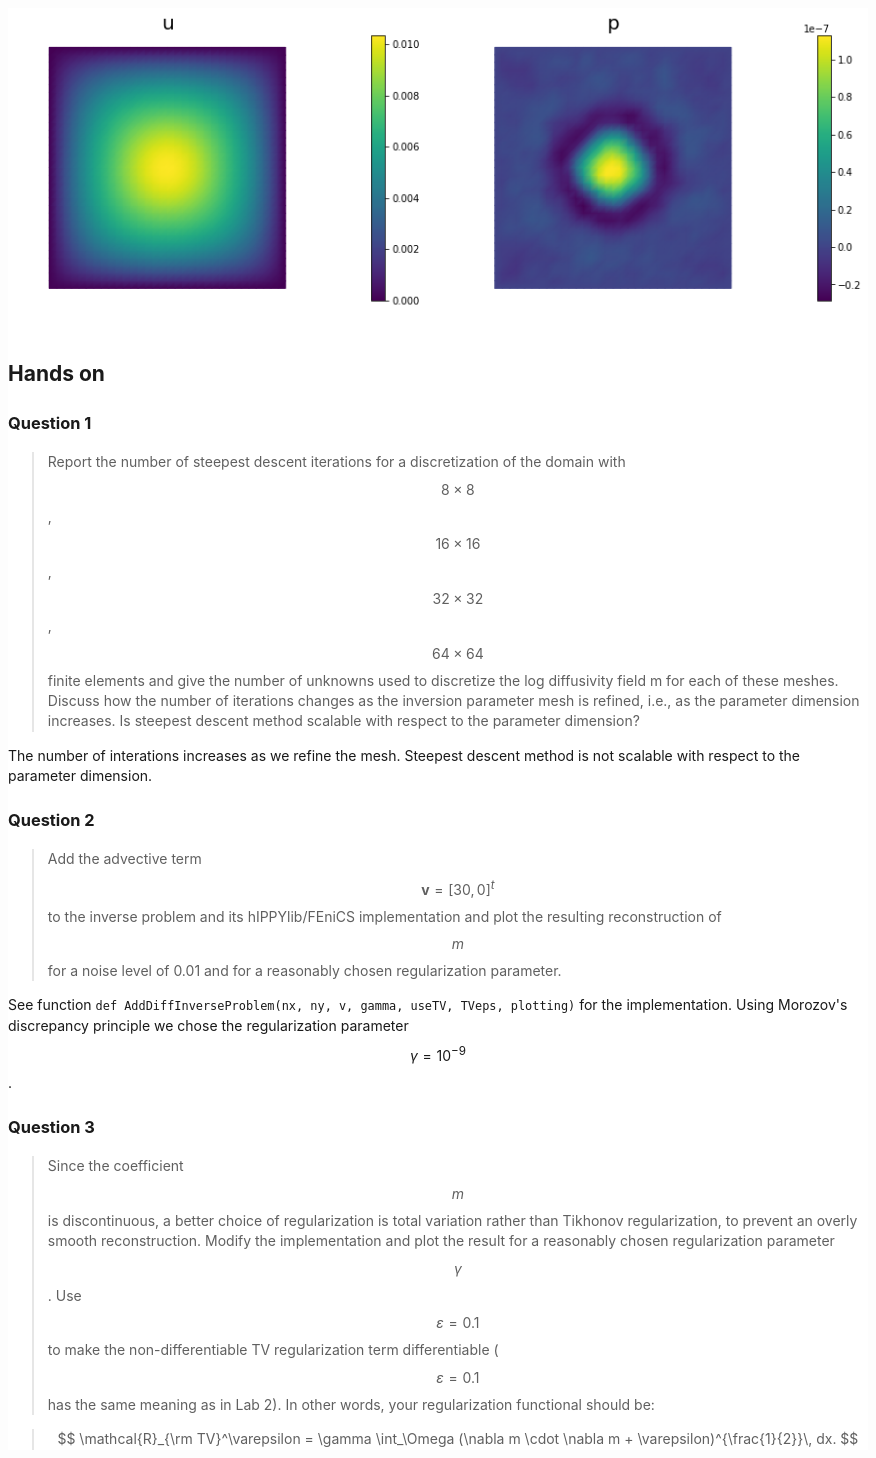![png](Poisson_SD_files/Poisson_SD_18_1.png)


## Hands on

### Question 1

> Report the number of steepest descent iterations for a discretization of the domain with $$8 \times 8$$, $$16 \times 16$$, $$32 \times 32$$, $$64 \times 64$$ finite elements and give the number of unknowns used to discretize the log diffusivity field m for each of these meshes. Discuss how the number of iterations changes as the inversion parameter mesh is refined, i.e., as the parameter dimension increases. Is steepest descent method scalable with respect to the parameter dimension?

The number of interations increases as we refine the mesh. Steepest descent method is not scalable with respect to the parameter dimension.

### Question 2

> Add the advective term $$\mathbf{v} = [30,0]^t$$ to the inverse problem and its hIPPYlib/FEniCS implementation and plot the resulting reconstruction of $$m$$ for a noise level of 0.01 and for a reasonably chosen regularization parameter.

See function `def AddDiffInverseProblem(nx, ny, v, gamma, useTV, TVeps, plotting)` for the implementation. Using Morozov's discrepancy principle we chose the regularization parameter $$\gamma = 10^{-9}$$.

### Question 3

> Since the coefficient $$m$$ is discontinuous, a better choice of regularization is total variation rather than Tikhonov regularization, to prevent an overly smooth reconstruction. Modify the implementation and plot the result for a reasonably chosen regularization parameter $$\gamma$$. Use $$\varepsilon = 0.1$$ to make the non-differentiable TV regularization term differentiable ($$\varepsilon = 0.1$$ has the same meaning as in Lab 2). In other words, your regularization functional should be: 

> $$ \mathcal{R}_{\rm TV}^\varepsilon = \gamma \int_\Omega (\nabla m \cdot \nabla m + \varepsilon)^{\frac{1}{2}}\, dx. $$
